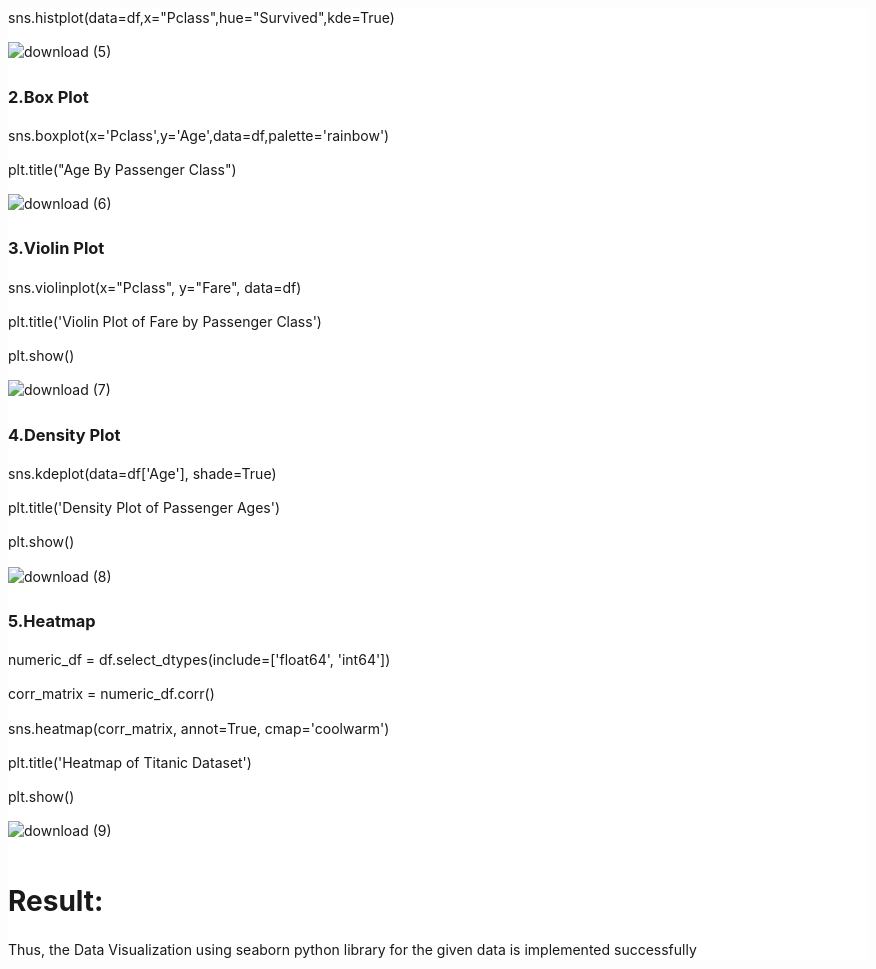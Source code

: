 sns.histplot(data=df,x="Pclass",hue="Survived",kde=True)

<img width="571" height="432" alt="download (5)" src="https://github.com/user-attachments/assets/80cefd7b-f85c-480c-b202-583ba944c45d" />

### 2.Box Plot

sns.boxplot(x='Pclass',y='Age',data=df,palette='rainbow')

plt.title("Age By Passenger Class")

<img width="562" height="455" alt="download (6)" src="https://github.com/user-attachments/assets/a6e199cd-0b63-4b51-b127-fa33dea32e5f" />

### 3.Violin Plot

sns.violinplot(x="Pclass", y="Fare", data=df)

plt.title('Violin Plot of Fare by Passenger Class')

plt.show()

<img width="571" height="455" alt="download (7)" src="https://github.com/user-attachments/assets/4ca17139-d860-4861-80c6-994cd168af08" />

### 4.Density Plot

sns.kdeplot(data=df['Age'], shade=True)

plt.title('Density Plot of Passenger Ages')

plt.show()

<img width="584" height="455" alt="download (8)" src="https://github.com/user-attachments/assets/2ccf2bf9-6856-47d3-9ab8-b83e8235259e" />

### 5.Heatmap

numeric_df = df.select_dtypes(include=['float64', 'int64'])

corr_matrix = numeric_df.corr()

sns.heatmap(corr_matrix, annot=True, cmap='coolwarm')

plt.title('Heatmap of Titanic Dataset')

plt.show()

<img width="596" height="505" alt="download (9)" src="https://github.com/user-attachments/assets/7c55ec84-6dff-42ab-a524-0cd059853d49" />

# Result:
  
  Thus, the Data Visualization using seaborn python library for the given data is implemented successfully
